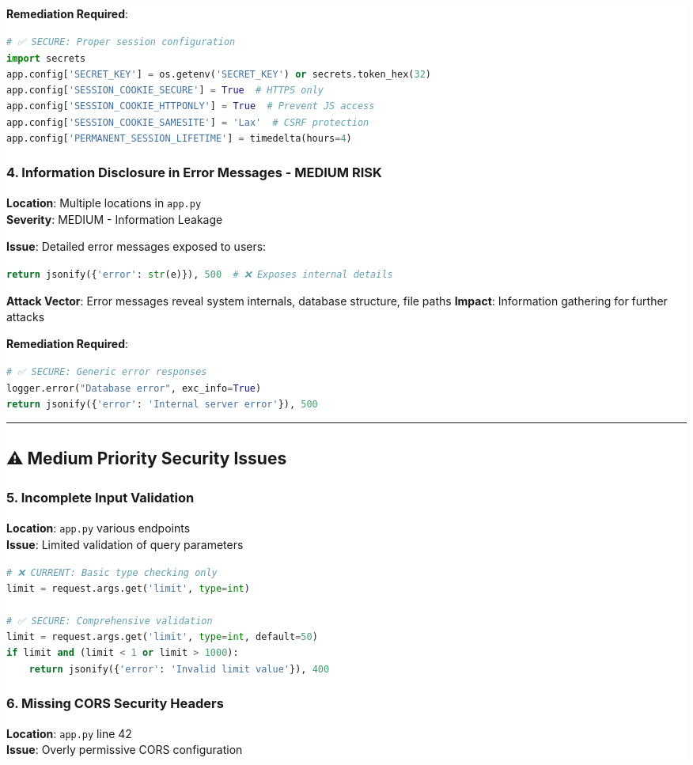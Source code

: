 **Remediation Required**:
```python
# ✅ SECURE: Proper session configuration
import secrets
app.config['SECRET_KEY'] = os.getenv('SECRET_KEY') or secrets.token_hex(32)
app.config['SESSION_COOKIE_SECURE'] = True  # HTTPS only
app.config['SESSION_COOKIE_HTTPONLY'] = True  # Prevent JS access
app.config['SESSION_COOKIE_SAMESITE'] = 'Lax'  # CSRF protection
app.config['PERMANENT_SESSION_LIFETIME'] = timedelta(hours=4)
```

### **4. Information Disclosure in Error Messages - MEDIUM RISK**

**Location**: Multiple locations in `app.py`  
**Severity**: MEDIUM - Information Leakage

**Issue**: Detailed error messages exposed to users:
```python
return jsonify({'error': str(e)}), 500  # ❌ Exposes internal details
```

**Attack Vector**: Error messages reveal system internals, database structure, file paths
**Impact**: Information gathering for further attacks

**Remediation Required**:
```python
# ✅ SECURE: Generic error responses
logger.error("Database error", exc_info=True)
return jsonify({'error': 'Internal server error'}), 500
```

---

## ⚠️ **Medium Priority Security Issues**

### **5. Incomplete Input Validation**

**Location**: `app.py` various endpoints  
**Issue**: Limited validation of query parameters

```python
# ❌ CURRENT: Basic type checking only
limit = request.args.get('limit', type=int)

# ✅ SECURE: Comprehensive validation
limit = request.args.get('limit', type=int, default=50)
if limit and (limit < 1 or limit > 1000):
    return jsonify({'error': 'Invalid limit value'}), 400
```

### **6. Missing CORS Security Headers**

**Location**: `app.py` line 42  
**Issue**: Overly permissive CORS configuration
